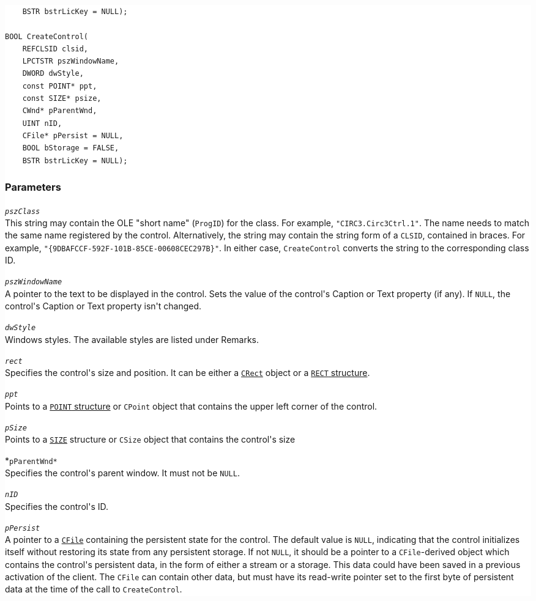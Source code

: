 ```
    BSTR bstrLicKey = NULL);

BOOL CreateControl(
    REFCLSID clsid,
    LPCTSTR pszWindowName,
    DWORD dwStyle,
    const POINT* ppt,
    const SIZE* psize,
    CWnd* pParentWnd,
    UINT nID,
    CFile* pPersist = NULL,
    BOOL bStorage = FALSE,
    BSTR bstrLicKey = NULL);
```

### Parameters

*`pszClass`*<br/>
This string may contain the OLE "short name" (`ProgID`) for the class. For example, `"CIRC3.Circ3Ctrl.1"`. The name needs to match the same name registered by the control. Alternatively, the string may contain the string form of a `CLSID`, contained in braces. For example,  `"{9DBAFCCF-592F-101B-85CE-00608CEC297B}"`. In either case, `CreateControl` converts the string to the corresponding class ID.

*`pszWindowName`*<br/>
A pointer to the text to be displayed in the control. Sets the value of the control's Caption or Text property (if any). If `NULL`, the control's Caption or Text property isn't changed.

*`dwStyle`*<br/>
Windows styles. The available styles are listed under Remarks.

*`rect`*<br/>
Specifies the control's size and position. It can be either a [`CRect`](../../atl-mfc-shared/reference/crect-class.md) object or a [`RECT` structure](/windows/win32/api/windef/ns-windef-rect).

*`ppt`*<br/>
Points to a [`POINT` structure](/windows/win32/api/windef/ns-windef-point) or `CPoint` object that contains the upper left corner of the control.

*`pSize`*<br/>
Points to a [`SIZE`](/windows/win32/api/windef/ns-windef-size) structure or `CSize` object that contains the control's size

*`pParentWnd*`<br/>
Specifies the control's parent window. It must not be `NULL`.

*`nID`*<br/>
Specifies the control's ID.

*`pPersist`*<br/>
A pointer to a [`CFile`](../../mfc/reference/cfile-class.md) containing the persistent state for the control. The default value is `NULL`, indicating that the control initializes itself without restoring its state from any persistent storage. If not `NULL`, it should be a pointer to a `CFile`-derived object which contains the control's persistent data, in the form of either a stream or a storage. This data could have been saved in a previous activation of the client. The `CFile` can contain other data, but must have its read-write pointer set to the first byte of persistent data at the time of the call to `CreateControl`.
